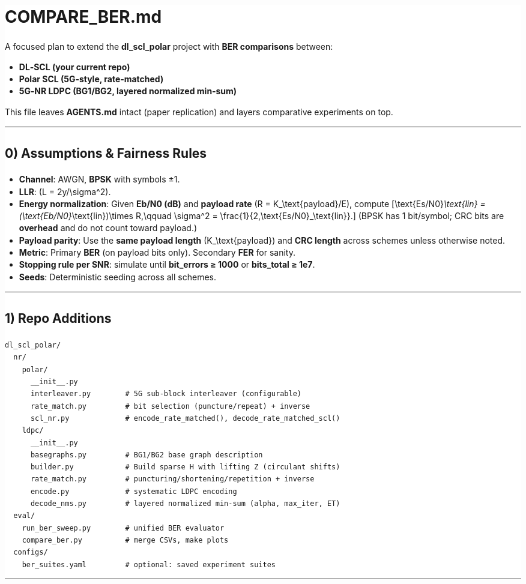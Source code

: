 # COMPARE_BER.md

A focused plan to extend the **dl_scl_polar** project with **BER comparisons** between:

* **DL‑SCL (your current repo)**
* **Polar SCL (5G‑style, rate‑matched)**
* **5G‑NR LDPC (BG1/BG2, layered normalized min‑sum)**

This file leaves **AGENTS.md** intact (paper replication) and layers comparative experiments on top.

---

## 0) Assumptions & Fairness Rules

* **Channel**: AWGN, **BPSK** with symbols ±1.
* **LLR**: (L = 2y/\sigma^2).
* **Energy normalization**: Given **Eb/N0 (dB)** and **payload rate** (R = K_\text{payload}/E), compute
  [\text{Es/N0}*\text{lin} = (\text{Eb/N0}*\text{lin})\times R,\qquad \sigma^2 = \frac{1}{2,\text{Es/N0}_\text{lin}}.]
  (BPSK has 1 bit/symbol; CRC bits are **overhead** and do not count toward payload.)
* **Payload parity**: Use the **same payload length** (K_\text{payload}) and **CRC length** across schemes unless otherwise noted.
* **Metric**: Primary **BER** (on payload bits only). Secondary **FER** for sanity.
* **Stopping rule per SNR**: simulate until **bit_errors ≥ 1000** or **bits_total ≥ 1e7**.
* **Seeds**: Deterministic seeding across all schemes.

---

## 1) Repo Additions

```
dl_scl_polar/
  nr/
    polar/
      __init__.py
      interleaver.py        # 5G sub‑block interleaver (configurable)
      rate_match.py         # bit selection (puncture/repeat) + inverse
      scl_nr.py             # encode_rate_matched(), decode_rate_matched_scl()
    ldpc/
      __init__.py
      basegraphs.py         # BG1/BG2 base graph description
      builder.py            # Build sparse H with lifting Z (circulant shifts)
      rate_match.py         # puncturing/shortening/repetition + inverse
      encode.py             # systematic LDPC encoding
      decode_nms.py         # layered normalized min‑sum (alpha, max_iter, ET)
  eval/
    run_ber_sweep.py        # unified BER evaluator
    compare_ber.py          # merge CSVs, make plots
  configs/
    ber_suites.yaml         # optional: saved experiment suites
```

---